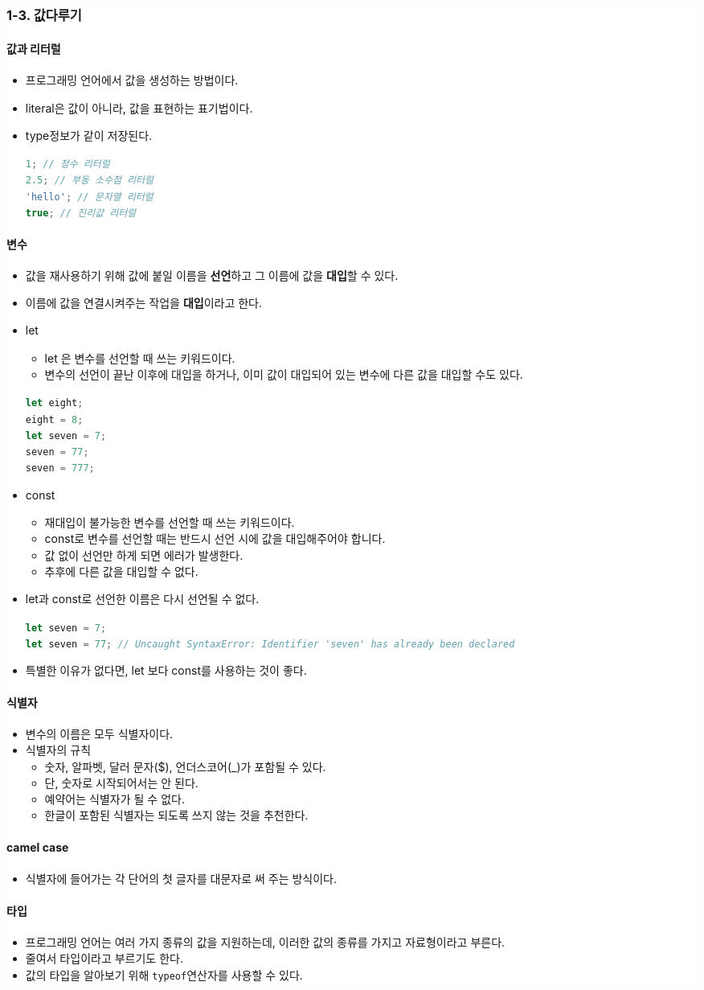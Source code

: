 ### 1-3. 값다루기

#### 값과 리터럴 
- 프로그래밍 언어에서 값을 생성하는 방법이다. 
- literal은 값이 아니라, 값을 표현하는 표기법이다. 
- type정보가 같이 저장된다. 

  ```js
  1; // 정수 리터럴
  2.5; // 부동 소수점 리터럴
  'hello'; // 문자열 리터럴
  true; // 진리값 리터럴
  ```
#### 변수
- 값을 재사용하기 위해 값에 붙일 이름을 **선언**하고 그 이름에 값을 **대입**할 수 있다. 
- 이름에 값을 연결시켜주는 작업을 **대입**이라고 한다. 
- let 
  - let 은 변수를 선언할 때 쓰는 키워드이다. 
  - 변수의 선언이 끝난 이후에 대입을 하거나, 이미 값이 대입되어 있는 변수에 다른 값을 대입할 수도 있다. 
  ```js
  let eight;
  eight = 8;
  let seven = 7;
  seven = 77;
  seven = 777;
  ```
- const
  - 재대입이 불가능한 변수를 선언할 때 쓰는 키워드이다. 
  - const로 변수를 선언할 때는 반드시 선언 시에 값을 대입해주어야 합니다. 
  - 값 없이 선언만 하게 되면 에러가 발생한다.
  - 추후에 다른 값을 대입할 수 없다. 

- let과 const로 선언한 이름은 다시 선언될 수 없다.

  ```js
  let seven = 7;
  let seven = 77; // Uncaught SyntaxError: Identifier 'seven' has already been declared
  ```
- 특별한 이유가 없다면, let 보다 const를 사용하는 것이 좋다. 

#### 식별자 
- 변수의 이름은 모두 식별자이다. 
- 식별자의 규칙 
  - 숫자, 알파벳, 달러 문자($), 언더스코어(_)가 포함될 수 있다.
  - 단, 숫자로 시작되어서는 안 된다.
  - 예약어는 식별자가 될 수 없다.
  - 한글이 포함된 식별자는 되도록 쓰지 않는 것을 추천한다. 

#### camel case 
- 식별자에 들어가는 각 단어의 첫 글자를 대문자로 써 주는 방식이다. 

#### 타입 
- 프로그래밍 언어는 여러 가지 종류의 값을 지원하는데, 이러한 값의 종류를 가지고 자료형이라고 부른다. 
- 줄여서 타입이라고 부르기도 한다. 
- 값의 타입을 알아보기 위해 `typeof`연산자를 사용할 수 있다. 
